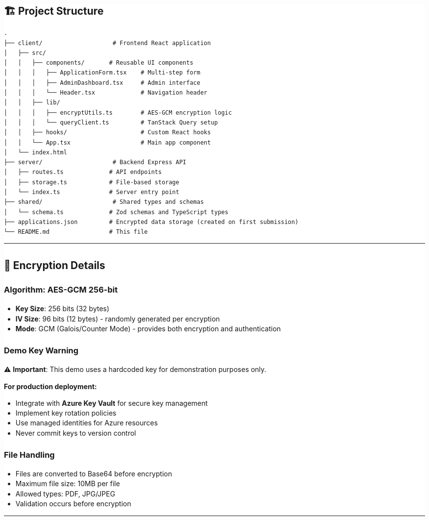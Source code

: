 
## 🏗️ Project Structure

```
.
├── client/                    # Frontend React application
│   ├── src/
│   │   ├── components/       # Reusable UI components
│   │   │   ├── ApplicationForm.tsx    # Multi-step form
│   │   │   ├── AdminDashboard.tsx     # Admin interface
│   │   │   └── Header.tsx             # Navigation header
│   │   ├── lib/
│   │   │   ├── encryptUtils.ts        # AES-GCM encryption logic
│   │   │   └── queryClient.ts         # TanStack Query setup
│   │   ├── hooks/                     # Custom React hooks
│   │   └── App.tsx                    # Main app component
│   └── index.html
├── server/                    # Backend Express API
│   ├── routes.ts             # API endpoints
│   ├── storage.ts            # File-based storage
│   └── index.ts              # Server entry point
├── shared/                    # Shared types and schemas
│   └── schema.ts             # Zod schemas and TypeScript types
├── applications.json         # Encrypted data storage (created on first submission)
└── README.md                 # This file
```

---

## 🔐 Encryption Details

### Algorithm: AES-GCM 256-bit

- **Key Size**: 256 bits (32 bytes)
- **IV Size**: 96 bits (12 bytes) - randomly generated per encryption
- **Mode**: GCM (Galois/Counter Mode) - provides both encryption and authentication

### Demo Key Warning
⚠️ **Important**: This demo uses a hardcoded key for demonstration purposes only. 

**For production deployment:**
- Integrate with **Azure Key Vault** for secure key management
- Implement key rotation policies
- Use managed identities for Azure resources
- Never commit keys to version control

### File Handling
- Files are converted to Base64 before encryption
- Maximum file size: 10MB per file
- Allowed types: PDF, JPG/JPEG
- Validation occurs before encryption

---
